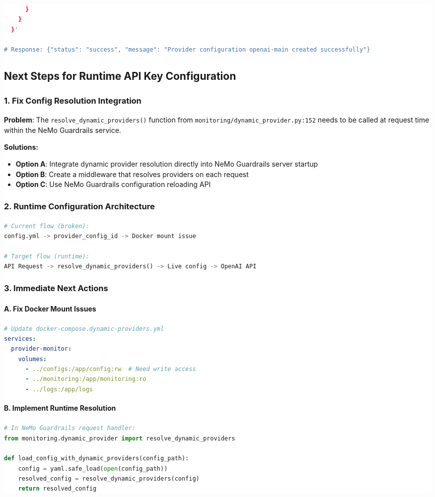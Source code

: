 ```bash
      }
    }
  }'

# Response: {"status": "success", "message": "Provider configuration openai-main created successfully"}
```

## Next Steps for Runtime API Key Configuration

### 1. Fix Config Resolution Integration
**Problem**: The `resolve_dynamic_providers()` function from `monitoring/dynamic_provider.py:152` needs to be called at request time within the NeMo Guardrails service.

**Solutions:**
- **Option A**: Integrate dynamic provider resolution directly into NeMo Guardrails server startup
- **Option B**: Create a middleware that resolves providers on each request
- **Option C**: Use NeMo Guardrails configuration reloading API

### 2. Runtime Configuration Architecture
```python
# Current flow (broken):
config.yml -> provider_config_id -> Docker mount issue

# Target flow (runtime):
API Request -> resolve_dynamic_providers() -> Live config -> OpenAI API
```

### 3. Immediate Next Actions

#### A. Fix Docker Mount Issues
```yaml
# Update docker-compose.dynamic-providers.yml
services:
  provider-monitor:
    volumes:
      - ../configs:/app/config:rw  # Need write access
      - ../monitoring:/app/monitoring:ro
      - ../logs:/app/logs
```

#### B. Implement Runtime Resolution
```python
# In NeMo Guardrails request handler:
from monitoring.dynamic_provider import resolve_dynamic_providers

def load_config_with_dynamic_providers(config_path):
    config = yaml.safe_load(open(config_path))
    resolved_config = resolve_dynamic_providers(config)
    return resolved_config
```
